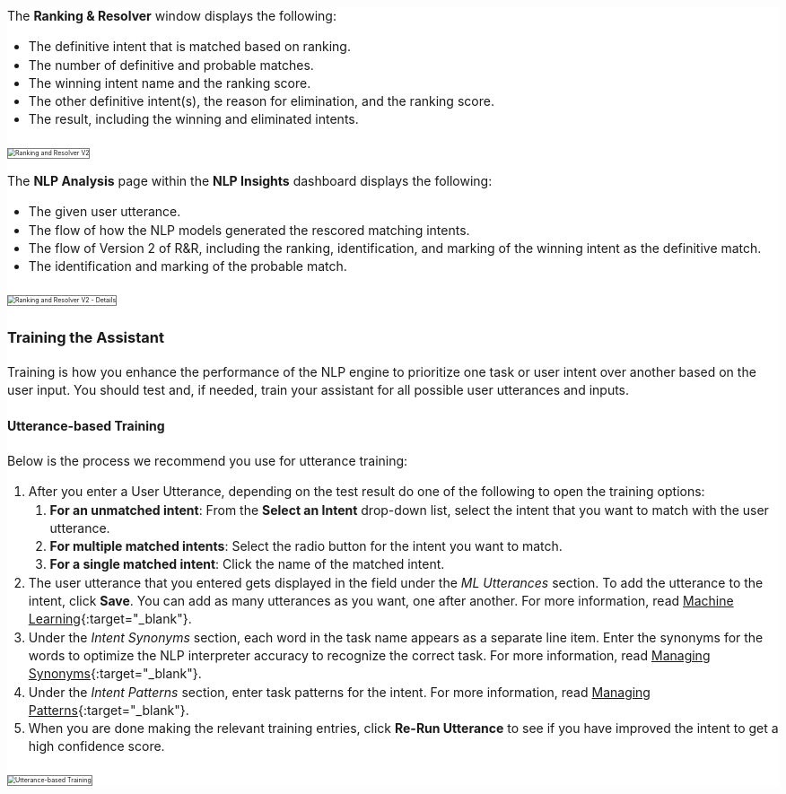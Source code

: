 The **Ranking & Resolver** window displays the following:

* The definitive intent that is matched based on ranking.
* The number of definitive and probable matches.
* The winning intent name and the ranking score.
* The other definitive intent(s), the reason for elimination, and the ranking score.
* The result, including the winning and eliminated intents.

<img src="../images/utterance-testing-14-rr-testing-window.png" alt="Ranking and Resolver V2" title="Ranking and Resolver V2" style="border: 1px solid gray; zoom:50%;"/>


The **NLP Analysis** page within the **NLP Insights** dashboard displays the following:

   * The given user utterance.
   * The flow of how the NLP models generated the rescored matching intents.
   * The flow of Version 2 of R&R, including the ranking, identification, and marking of the winning intent as the definitive match.
   * The identification and marking of the probable match.
  
<img src="../images/randr-window.png" alt="Ranking and Resolver V2 - Details" title="Ranking and Resolver V2 - Details" style="border: 1px solid gray; zoom:50%;"/>


### Training the Assistant

Training is how you enhance the performance of the NLP engine to prioritize one task or user intent over another based on the user input. You should test and, if needed, train your assistant for all possible user utterances and inputs.


#### Utterance-based Training

Below is the process we recommend you use for utterance training:

1. After you enter a User Utterance, depending on the test result do one of the following to open the training options:
    1. **For an unmatched intent**: From the **Select an Intent** drop-down list, select the intent that you want to match with the user utterance.
    2. **For multiple matched intents**: Select the radio button for the intent you want to match.
    3. **For a single matched intent**: Click the name of the matched intent.
2. The user utterance that you entered gets displayed in the field under the _ML Utterances_ section. To add the utterance to the intent, click **Save**. You can add as many utterances as you want, one after another. For more information, read [Machine Learning](../../natural-language/training/machine-learning-engine){:target="_blank"}.
3. Under the _Intent Synonyms_ section, each word in the task name appears as a separate line item. Enter the synonyms for the words to optimize the NLP interpreter accuracy to recognize the correct task. For more information, read [Managing Synonyms](../../natural-language/training/fundamental-meaning/#manage-synonyms){:target="_blank"}.
4. Under the _Intent Patterns_ section, enter task patterns for the intent. For more information, read [Managing Patterns](../../natural-language/training/fundamental-meaning/#manage-patterns-and-rules){:target="_blank"}.
5. When you are done making the relevant training entries, click **Re-Run Utterance** to see if you have improved the intent to get a high confidence score. 

<img src="../images/utterance-testing-16-utterance-training.png" alt="Utterance-based Training" title="Utterance-based Training" style="border: 1px solid gray; zoom:50%;"/>
